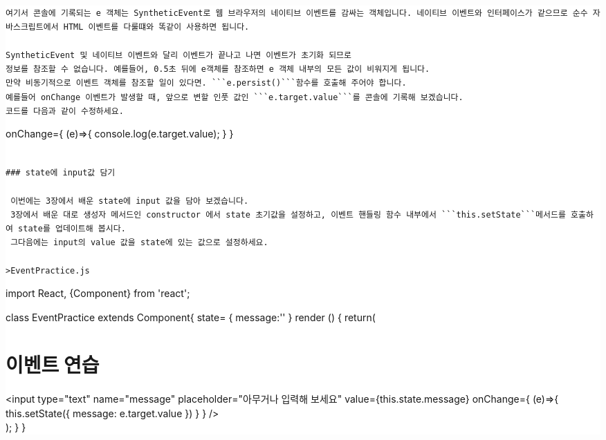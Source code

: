 ```
여기서 콘솔에 기록되는 e 객체는 SyntheticEvent로 웹 브라우저의 네이티브 이벤트를 감싸는 객체입니다. 네이티브 이벤트와 인터페이스가 같으므로 순수 자바스크립트에서 HTML 이벤트를 다룰떄와 똑같이 사용하면 됩니다.

SyntheticEvent 및 네이티브 이벤트와 달리 이벤트가 끝나고 나면 이벤트가 초기화 되므로
정보를 참조할 수 없습니다. 예를들어, 0.5초 뒤에 e객체를 참조하면 e 객체 내부의 모든 값이 비워지게 됩니다.
만약 비동기적으로 이벤트 객체를 참조할 일이 있다면. ```e.persist()```함수를 호출해 주어야 합니다.
예를들어 onChange 이벤트가 발생할 때, 앞으로 변할 인풋 값인 ```e.target.value```를 콘솔에 기록해 보겠습니다.
코드를 다음과 같이 수정하세요.

```
onChange={
    (e)=>{
        console.log(e.target.value);
    }
}

```

### state에 input값 담기

 이번에는 3장에서 배운 state에 input 값을 담아 보겠습니다.
 3장에서 배운 대로 생성자 메서드인 constructor 에서 state 초기값을 설정하고, 이벤트 핸들링 함수 내부에서 ```this.setState```메서드를 호출하여 state를 업데이트해 봅시다.
 그다음에는 input의 value 값을 state에 있는 값으로 설정하세요.

>EventPractice.js
```
import React, {Component} from 'react';

class EventPractice extends Component{
    state= {
        message:''
    }
    render () {
    return(
        <div>
            <h1> 이벤트 연습</h1>
            <input
                type="text"
                name="message"
                placeholder="아무거나 입력해 보세요"
                value={this.state.message}
                onChange={
                    (e)=>{
                        this.setState({
                            message: e.target.value
                        })
                    }
                }
            />
        </div>
    );
    }
}
